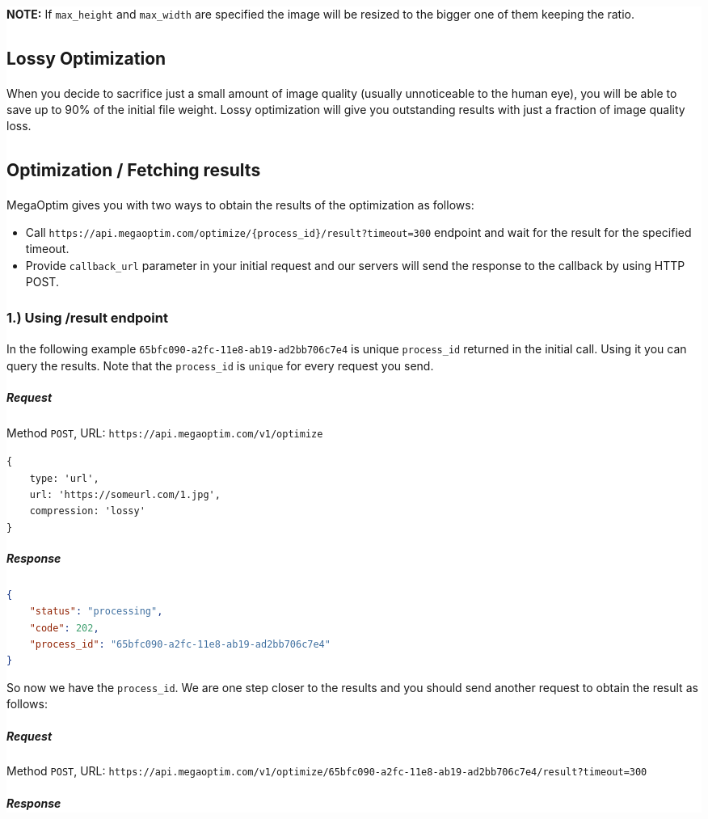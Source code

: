 **NOTE:** If `max_height` and `max_width` are specified the image will be resized to the bigger one of them keeping the ratio.

## Lossy Optimization
When you decide to sacrifice just a small amount of image quality (usually unnoticeable to the human eye), you will be able to save up to 90% of the initial file weight. Lossy optimization will give you outstanding results with just a fraction of image quality loss.


## Optimization / Fetching results

MegaOptim gives you with two ways to obtain the results of the optimization as follows: 
* Call `https://api.megaoptim.com/optimize/{process_id}/result?timeout=300` endpoint and wait for the result for the specified timeout.
* Provide `callback_url` parameter in your initial request and our servers will send the response to the callback by using HTTP POST.


### 1.) Using /result endpoint

In the following example `65bfc090-a2fc-11e8-ab19-ad2bb706c7e4` is unique `process_id` returned in the initial call. Using it you can query the results. Note that the `process_id` is `unique` for every request you send.

##### Request

Method `POST`, URL: `https://api.megaoptim.com/v1/optimize`

```
{
    type: 'url',
    url: 'https://someurl.com/1.jpg',
    compression: 'lossy'
}
```

##### Response

```json
{
    "status": "processing",
    "code": 202,
    "process_id": "65bfc090-a2fc-11e8-ab19-ad2bb706c7e4"
}
```

So now we have the `process_id`. We are one step closer to the results and you should send another request to obtain the result as follows:

##### Request

Method `POST`, URL: `https://api.megaoptim.com/v1/optimize/65bfc090-a2fc-11e8-ab19-ad2bb706c7e4/result?timeout=300`

##### Response
